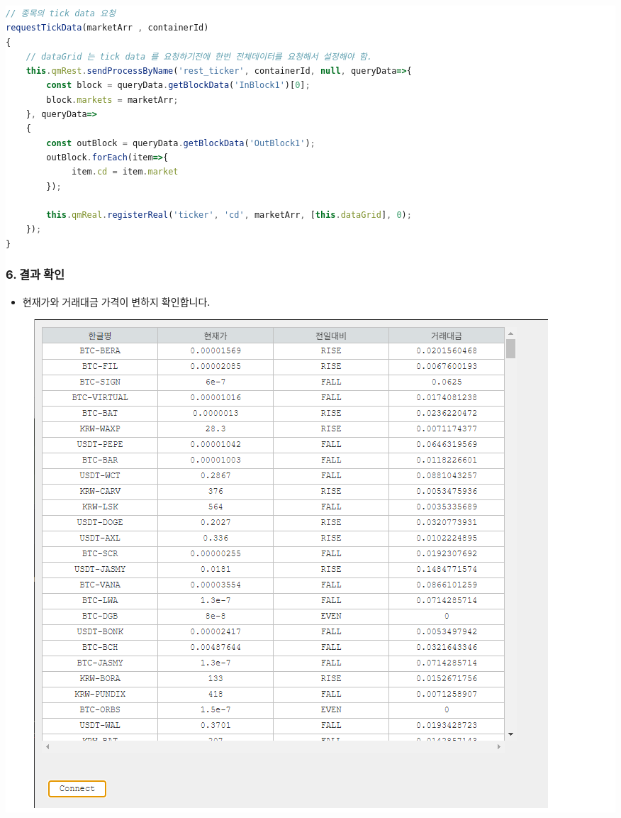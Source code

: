 ```javascript
// 종목의 tick data 요청
requestTickData(marketArr , containerId)
{
    // dataGrid 는 tick data 를 요청하기전에 한번 전체데이터를 요청해서 설정해야 함.
    this.qmRest.sendProcessByName('rest_ticker', containerId, null, queryData=>{
        const block = queryData.getBlockData('InBlock1')[0];
        block.markets = marketArr;
    }, queryData=>
    {
        const outBlock = queryData.getBlockData('OutBlock1');
        outBlock.forEach(item=>{
             item.cd = item.market
        });

        this.qmReal.registerReal('ticker', 'cd', marketArr, [this.dataGrid], 0);
    });
}
```



### 6. 결과 확인

* 현재가와 거래대금 가격이 변하지 확인합니다.

<figure><img src="../../.gitbook/assets/image (4) (1) (1) (1) (1) (1) (1) (1) (1) (1).png" alt=""><figcaption></figcaption></figure>
